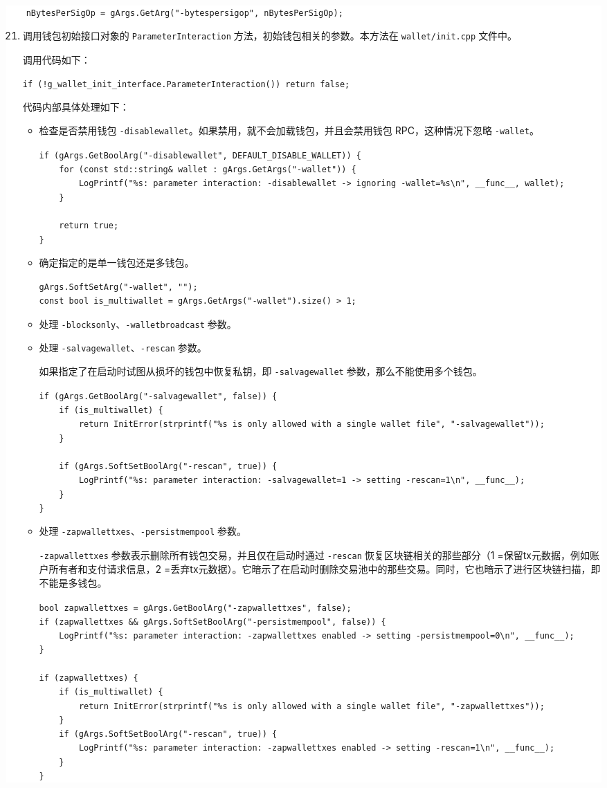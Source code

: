         nBytesPerSigOp = gArgs.GetArg("-bytespersigop", nBytesPerSigOp);

21. 调用钱包初始接口对象的 `ParameterInteraction` 方法，初始钱包相关的参数。本方法在 `wallet/init.cpp` 文件中。

    调用代码如下：

        if (!g_wallet_init_interface.ParameterInteraction()) return false;

    代码内部具体处理如下：

    -   检查是否禁用钱包 `-disablewallet`。如果禁用，就不会加载钱包，并且会禁用钱包 RPC，这种情况下忽略 `-wallet`。

            if (gArgs.GetBoolArg("-disablewallet", DEFAULT_DISABLE_WALLET)) {
                for (const std::string& wallet : gArgs.GetArgs("-wallet")) {
                    LogPrintf("%s: parameter interaction: -disablewallet -> ignoring -wallet=%s\n", __func__, wallet);
                }

                return true;
            }

    -   确定指定的是单一钱包还是多钱包。

            gArgs.SoftSetArg("-wallet", "");
            const bool is_multiwallet = gArgs.GetArgs("-wallet").size() > 1;

    -   处理 `-blocksonly`、`-walletbroadcast` 参数。

    -   处理 `-salvagewallet`、`-rescan` 参数。

        如果指定了在启动时试图从损坏的钱包中恢复私钥，即 `-salvagewallet` 参数，那么不能使用多个钱包。

            if (gArgs.GetBoolArg("-salvagewallet", false)) {
                if (is_multiwallet) {
                    return InitError(strprintf("%s is only allowed with a single wallet file", "-salvagewallet"));
                }

                if (gArgs.SoftSetBoolArg("-rescan", true)) {
                    LogPrintf("%s: parameter interaction: -salvagewallet=1 -> setting -rescan=1\n", __func__);
                }
            }

    -   处理 `-zapwallettxes`、`-persistmempool` 参数。

        `-zapwallettxes` 参数表示删除所有钱包交易，并且仅在启动时通过 `-rescan` 恢复区块链相关的那些部分（1 =保留tx元数据，例如账户所有者和支付请求信息，2 =丢弃tx元数据）。它暗示了在启动时删除交易池中的那些交易。同时，它也暗示了进行区块链扫描，即不能是多钱包。

            bool zapwallettxes = gArgs.GetBoolArg("-zapwallettxes", false);
            if (zapwallettxes && gArgs.SoftSetBoolArg("-persistmempool", false)) {
                LogPrintf("%s: parameter interaction: -zapwallettxes enabled -> setting -persistmempool=0\n", __func__);
            }

            if (zapwallettxes) {
                if (is_multiwallet) {
                    return InitError(strprintf("%s is only allowed with a single wallet file", "-zapwallettxes"));
                }
                if (gArgs.SoftSetBoolArg("-rescan", true)) {
                    LogPrintf("%s: parameter interaction: -zapwallettxes enabled -> setting -rescan=1\n", __func__);
                }
            }      
